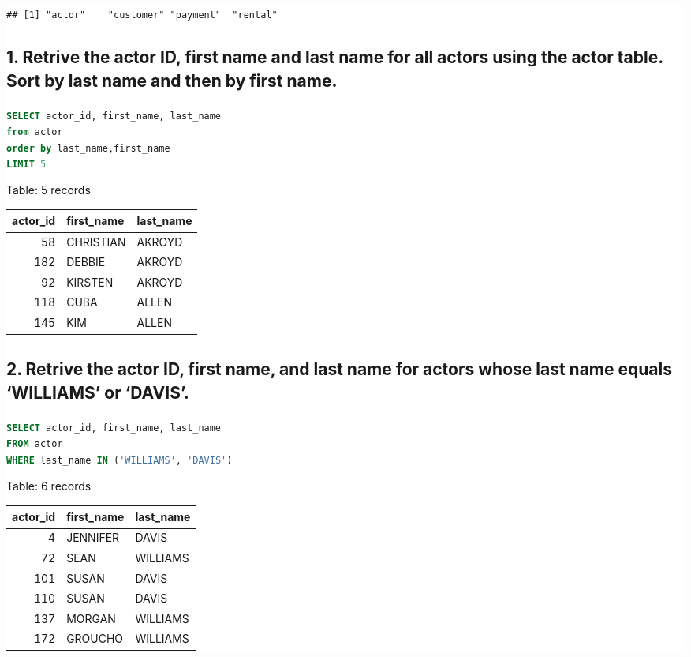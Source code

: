 ```
## [1] "actor"    "customer" "payment"  "rental"
```

## 1. Retrive the actor ID, first name and last name for all actors using the actor table. Sort by last name and then by first name.

```sql
SELECT actor_id, first_name, last_name 
from actor
order by last_name,first_name
LIMIT 5
```


<div class="knitsql-table">


Table: 5 records

| actor_id|first_name |last_name |
|--------:|:----------|:---------|
|       58|CHRISTIAN  |AKROYD    |
|      182|DEBBIE     |AKROYD    |
|       92|KIRSTEN    |AKROYD    |
|      118|CUBA       |ALLEN     |
|      145|KIM        |ALLEN     |

</div>

## 2. Retrive the actor ID, first name, and last name for actors whose last name equals ‘WILLIAMS’ or ‘DAVIS’.

```sql
SELECT actor_id, first_name, last_name 
FROM actor
WHERE last_name IN ('WILLIAMS', 'DAVIS')
```


<div class="knitsql-table">


Table: 6 records

| actor_id|first_name |last_name |
|--------:|:----------|:---------|
|        4|JENNIFER   |DAVIS     |
|       72|SEAN       |WILLIAMS  |
|      101|SUSAN      |DAVIS     |
|      110|SUSAN      |DAVIS     |
|      137|MORGAN     |WILLIAMS  |
|      172|GROUCHO    |WILLIAMS  |
